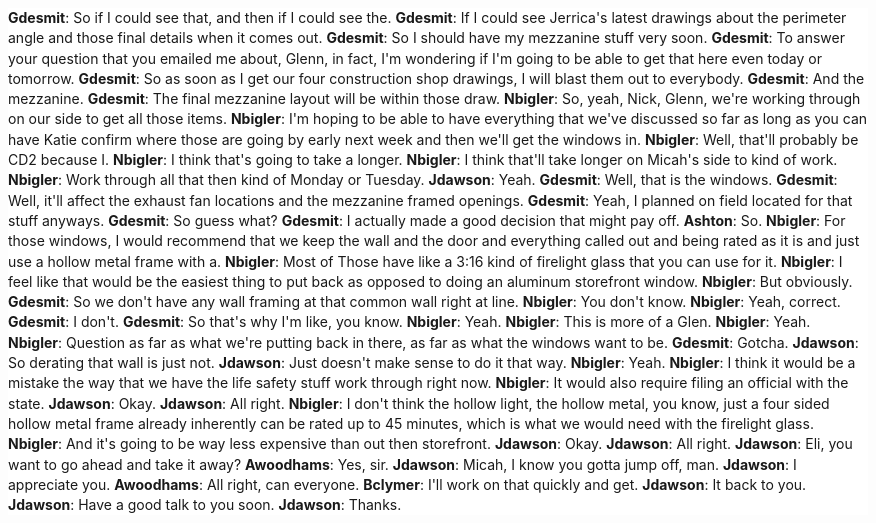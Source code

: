 **Gdesmit**: So if I could see that, and then if I could see the.
**Gdesmit**: If I could see Jerrica's latest drawings about the perimeter angle and those final details when it comes out.
**Gdesmit**: So I should have my mezzanine stuff very soon.
**Gdesmit**: To answer your question that you emailed me about, Glenn, in fact, I'm wondering if I'm going to be able to get that here even today or tomorrow.
**Gdesmit**: So as soon as I get our four construction shop drawings, I will blast them out to everybody.
**Gdesmit**: And the mezzanine.
**Gdesmit**: The final mezzanine layout will be within those draw.
**Nbigler**: So, yeah, Nick, Glenn, we're working through on our side to get all those items.
**Nbigler**: I'm hoping to be able to have everything that we've discussed so far as long as you can have Katie confirm where those are going by early next week and then we'll get the windows in.
**Nbigler**: Well, that'll probably be CD2 because I.
**Nbigler**: I think that's going to take a longer.
**Nbigler**: I think that'll take longer on Micah's side to kind of work.
**Nbigler**: Work through all that then kind of Monday or Tuesday.
**Jdawson**: Yeah.
**Gdesmit**: Well, that is the windows.
**Gdesmit**: Well, it'll affect the exhaust fan locations and the mezzanine framed openings.
**Gdesmit**: Yeah, I planned on field located for that stuff anyways.
**Gdesmit**: So guess what?
**Gdesmit**: I actually made a good decision that might pay off.
**Ashton**: So.
**Nbigler**: For those windows, I would recommend that we keep the wall and the door and everything called out and being rated as it is and just use a hollow metal frame with a.
**Nbigler**: Most of Those have like a 3:16 kind of firelight glass that you can use for it.
**Nbigler**: I feel like that would be the easiest thing to put back as opposed to doing an aluminum storefront window.
**Nbigler**: But obviously.
**Gdesmit**: So we don't have any wall framing at that common wall right at line.
**Nbigler**: You don't know.
**Nbigler**: Yeah, correct.
**Gdesmit**: I don't.
**Gdesmit**: So that's why I'm like, you know.
**Nbigler**: Yeah.
**Nbigler**: This is more of a Glen.
**Nbigler**: Yeah.
**Nbigler**: Question as far as what we're putting back in there, as far as what the windows want to be.
**Gdesmit**: Gotcha.
**Jdawson**: So derating that wall is just not.
**Jdawson**: Just doesn't make sense to do it that way.
**Nbigler**: Yeah.
**Nbigler**: I think it would be a mistake the way that we have the life safety stuff work through right now.
**Nbigler**: It would also require filing an official with the state.
**Jdawson**: Okay.
**Jdawson**: All right.
**Nbigler**: I don't think the hollow light, the hollow metal, you know, just a four sided hollow metal frame already inherently can be rated up to 45 minutes, which is what we would need with the firelight glass.
**Nbigler**: And it's going to be way less expensive than out then storefront.
**Jdawson**: Okay.
**Jdawson**: All right.
**Jdawson**: Eli, you want to go ahead and take it away?
**Awoodhams**: Yes, sir.
**Jdawson**: Micah, I know you gotta jump off, man.
**Jdawson**: I appreciate you.
**Awoodhams**: All right, can everyone.
**Bclymer**: I'll work on that quickly and get.
**Jdawson**: It back to you.
**Jdawson**: Have a good talk to you soon.
**Jdawson**: Thanks.